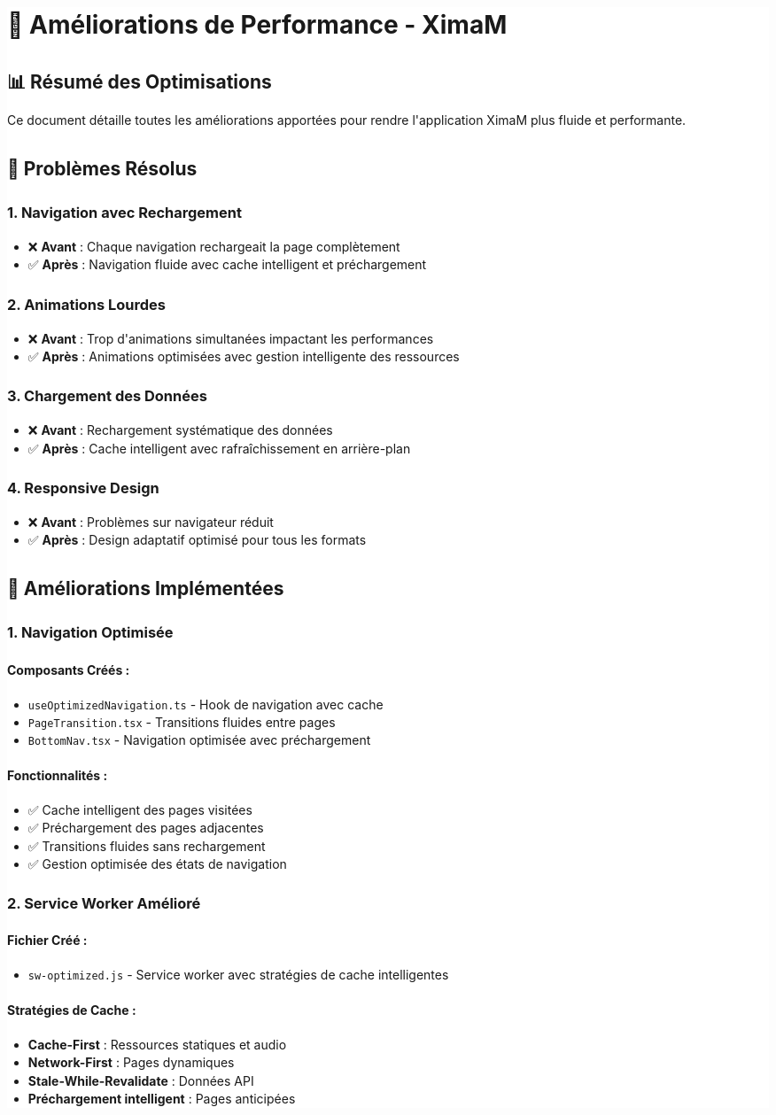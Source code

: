 # 🚀 Améliorations de Performance - XimaM

## 📊 Résumé des Optimisations

Ce document détaille toutes les améliorations apportées pour rendre l'application XimaM plus fluide et performante.

## 🎯 Problèmes Résolus

### 1. **Navigation avec Rechargement**
- ❌ **Avant** : Chaque navigation rechargeait la page complètement
- ✅ **Après** : Navigation fluide avec cache intelligent et préchargement

### 2. **Animations Lourdes**
- ❌ **Avant** : Trop d'animations simultanées impactant les performances
- ✅ **Après** : Animations optimisées avec gestion intelligente des ressources

### 3. **Chargement des Données**
- ❌ **Avant** : Rechargement systématique des données
- ✅ **Après** : Cache intelligent avec rafraîchissement en arrière-plan

### 4. **Responsive Design**
- ❌ **Avant** : Problèmes sur navigateur réduit
- ✅ **Après** : Design adaptatif optimisé pour tous les formats

## 🔧 Améliorations Implémentées

### 1. **Navigation Optimisée**

#### Composants Créés :
- `useOptimizedNavigation.ts` - Hook de navigation avec cache
- `PageTransition.tsx` - Transitions fluides entre pages
- `BottomNav.tsx` - Navigation optimisée avec préchargement

#### Fonctionnalités :
- ✅ Cache intelligent des pages visitées
- ✅ Préchargement des pages adjacentes
- ✅ Transitions fluides sans rechargement
- ✅ Gestion optimisée des états de navigation

### 2. **Service Worker Amélioré**

#### Fichier Créé :
- `sw-optimized.js` - Service worker avec stratégies de cache intelligentes

#### Stratégies de Cache :
- **Cache-First** : Ressources statiques et audio
- **Network-First** : Pages dynamiques
- **Stale-While-Revalidate** : Données API
- **Préchargement intelligent** : Pages anticipées
